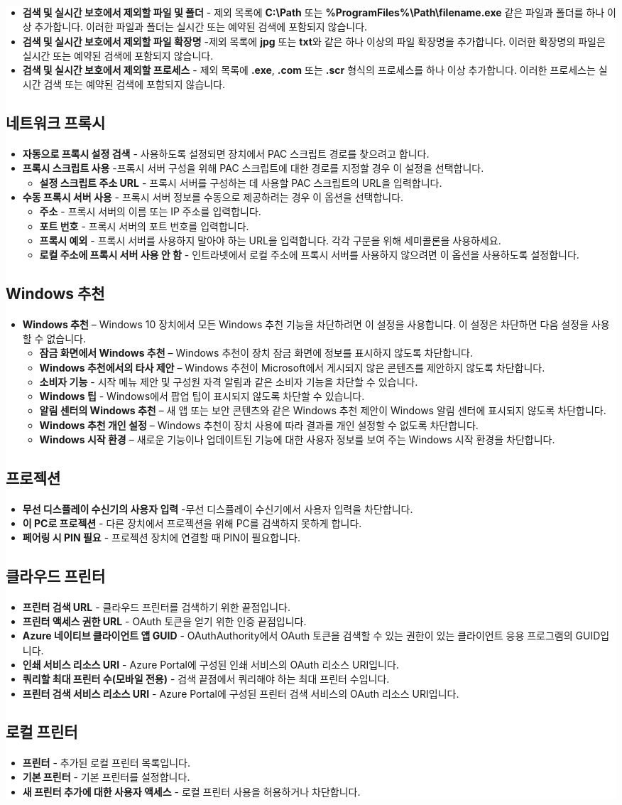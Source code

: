 -   **검색 및 실시간 보호에서 제외할 파일 및 폴더** - 제외 목록에 **C:\Path** 또는 **%ProgramFiles%\Path\filename.exe** 같은 파일과 폴더를 하나 이상 추가합니다. 이러한 파일과 폴더는 실시간 또는 예약된 검색에 포함되지 않습니다.
-   **검색 및 실시간 보호에서 제외할 파일 확장명** -제외 목록에 **jpg** 또는 **txt**와 같은 하나 이상의 파일 확장명을 추가합니다. 이러한 확장명의 파일은 실시간 또는 예약된 검색에 포함되지 않습니다.
-   **검색 및 실시간 보호에서 제외할 프로세스** - 제외 목록에 **.exe**, **.com** 또는 **.scr** 형식의 프로세스를 하나 이상 추가합니다. 이러한 프로세스는 실시간 검색 또는 예약된 검색에 포함되지 않습니다.

## <a name="network-proxy"></a>네트워크 프록시

-   **자동으로 프록시 설정 검색** - 사용하도록 설정되면 장치에서 PAC 스크립트 경로를 찾으려고 합니다.
-   **프록시 스크립트 사용** -프록시 서버 구성을 위해 PAC 스크립트에 대한 경로를 지정할 경우 이 설정을 선택합니다.
    -   **설정 스크립트 주소 URL** - 프록시 서버를 구성하는 데 사용할 PAC 스크립트의 URL을 입력합니다.
-   **수동 프록시 서버 사용** - 프록시 서버 정보를 수동으로 제공하려는 경우 이 옵션을 선택합니다.
    -   **주소** - 프록시 서버의 이름 또는 IP 주소를 입력합니다.
    -   **포트 번호** - 프록시 서버의 포트 번호를 입력합니다.
    -   **프록시 예외** - 프록시 서버를 사용하지 말아야 하는 URL을 입력합니다. 각각 구분을 위해 세미콜론을 사용하세요.
    -   **로컬 주소에 프록시 서버 사용 안 함** - 인트라넷에서 로컬 주소에 프록시 서버를 사용하지 않으려면 이 옵션을 사용하도록 설정합니다.

## <a name="windows-spotlight"></a>Windows 추천

- **Windows 추천** – Windows 10 장치에서 모든 Windows 추천 기능을 차단하려면 이 설정을 사용합니다. 이 설정은 차단하면 다음 설정을 사용할 수 없습니다.
    - **잠금 화면에서 Windows 추천** – Windows 추천이 장치 잠금 화면에 정보를 표시하지 않도록 차단합니다.
    - **Windows 추천에서의 타사 제안** – Windows 추천이 Microsoft에서 게시되지 않은 콘텐츠를 제안하지 않도록 차단합니다.
    - **소비자 기능** - 시작 메뉴 제안 및 구성원 자격 알림과 같은 소비자 기능을 차단할 수 있습니다.
    - **Windows 팁** - Windows에서 팝업 팁이 표시되지 않도록 차단할 수 있습니다.
    - **알림 센터의 Windows 추천** – 새 앱 또는 보안 콘텐츠와 같은 Windows 추천 제안이 Windows 알림 센터에 표시되지 않도록 차단합니다.
    - **Windows 추천 개인 설정** – Windows 추천이 장치 사용에 따라 결과를 개인 설정할 수 없도록 차단합니다.
    - **Windows 시작 환경** – 새로운 기능이나 업데이트된 기능에 대한 사용자 정보를 보여 주는 Windows 시작 환경을 차단합니다.

## <a name="projection"></a>프로젝션

- **무선 디스플레이 수신기의 사용자 입력** -무선 디스플레이 수신기에서 사용자 입력을 차단합니다.
- **이 PC로 프로젝션** - 다른 장치에서 프로젝션을 위해 PC를 검색하지 못하게 합니다.
- **페어링 시 PIN 필요** - 프로젝션 장치에 연결할 때 PIN이 필요합니다.

## <a name="cloud-printer"></a>클라우드 프린터

- **프린터 검색 URL** - 클라우드 프린터를 검색하기 위한 끝점입니다.
- **프린터 액세스 권한 URL** - OAuth 토큰을 얻기 위한 인증 끝점입니다.
- **Azure 네이티브 클라이언트 앱 GUID** - OAuthAuthority에서 OAuth 토큰을 검색할 수 있는 권한이 있는 클라이언트 응용 프로그램의 GUID입니다.
- **인쇄 서비스 리소스 URI** - Azure Portal에 구성된 인쇄 서비스의 OAuth 리소스 URI입니다.
- **쿼리할 최대 프린터 수(모바일 전용)** - 검색 끝점에서 쿼리해야 하는 최대 프린터 수입니다.
- **프린터 검색 서비스 리소스 URI** - Azure Portal에 구성된 프린터 검색 서비스의 OAuth 리소스 URI입니다.

## <a name="local-printer"></a>로컬 프린터
- **프린터** - 추가된 로컬 프린터 목록입니다.
- **기본 프린터** - 기본 프린터를 설정합니다.
- **새 프린터 추가에 대한 사용자 액세스** - 로컬 프린터 사용을 허용하거나 차단합니다.
